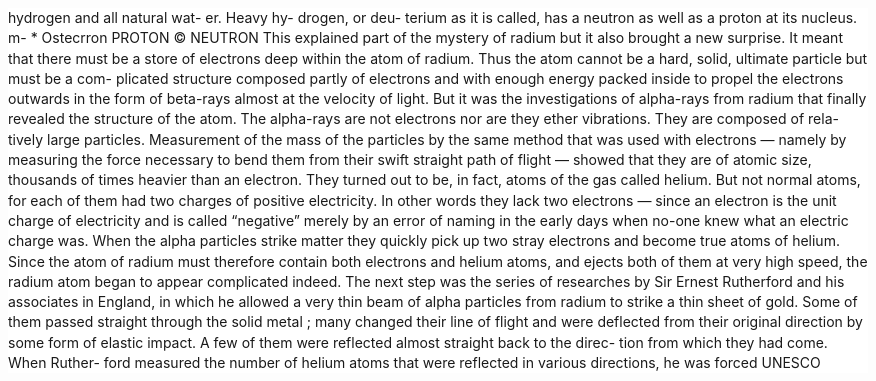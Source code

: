 hydrogen and 
all natural wat- 
er. Heavy hy- 
drogen, or deu- 
terium as it is 
called, has a 
neutron as well 
as a proton 
at its nucleus. 
m- * 
Ostecrron 
PROTON © NEUTRON 
This explained part of the mystery of radium 
but it also brought a new surprise. It meant that 
there must be a store of electrons deep within 
the atom of radium. Thus the atom cannot be a 
hard, solid, ultimate particle but must be a com- 
plicated structure composed partly of electrons 
and with enough energy packed inside to propel 
the electrons outwards in the form of beta-rays 
almost at the velocity of light. 
But it was the investigations of alpha-rays from 
radium that finally revealed the structure of the 
atom. The alpha-rays are not electrons nor are 
they ether vibrations. They are composed of rela- 
tively large particles. Measurement of the mass 
of the particles by the same method that was 
used with electrons — namely by measuring the 
force necessary to bend them from their swift 
straight path of flight — showed that they are 
of atomic size, thousands of times heavier than 
an electron. 
They turned out to be, in fact, atoms of the gas 
called helium. But not normal atoms, for each of 
them had two charges of positive electricity. In 
other words they lack two electrons — since an 
electron is the unit charge of electricity and is 
called “negative” merely by an error of naming 
in the early days when no-one knew what an 
electric charge was. When the alpha particles 
strike matter they quickly pick up two stray 
electrons and become true atoms of helium. 
Since the atom of radium must therefore 
contain both electrons and helium atoms, and 
ejects both of them at very high speed, the 
radium atom began to appear complicated indeed. 
The next step was the series of researches by Sir 
Ernest Rutherford and his associates in England, 
in which he allowed a very thin beam of alpha 
particles from radium to strike a thin sheet of 
gold. Some of them passed straight through the 
solid metal ; many changed their line of flight 
and were deflected from their original direction 
by some form of elastic impact. A few of them 
were reflected almost straight back to the direc- 
tion from which they had come. When Ruther- 
ford measured the number of helium atoms that 
were reflected in various directions, he was forced 
UNESCO 
  